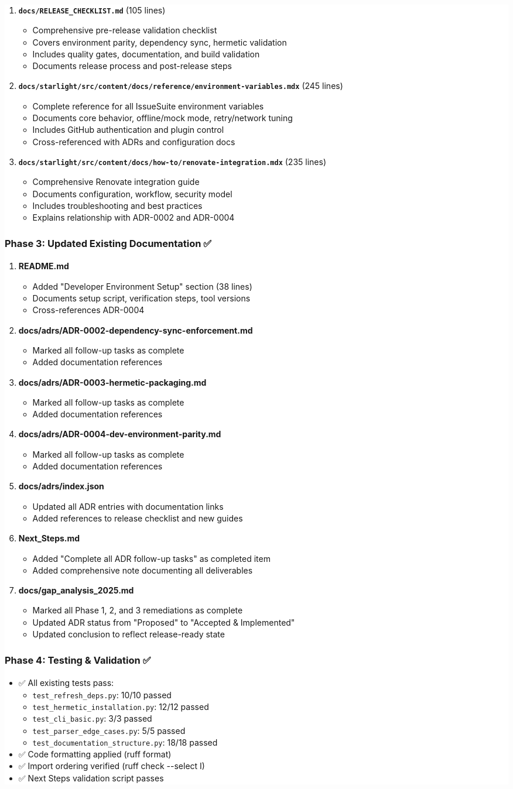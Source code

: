 1. **`docs/RELEASE_CHECKLIST.md`** (105 lines)
   - Comprehensive pre-release validation checklist
   - Covers environment parity, dependency sync, hermetic validation
   - Includes quality gates, documentation, and build validation
   - Documents release process and post-release steps

2. **`docs/starlight/src/content/docs/reference/environment-variables.mdx`** (245 lines)
   - Complete reference for all IssueSuite environment variables
   - Documents core behavior, offline/mock mode, retry/network tuning
   - Includes GitHub authentication and plugin control
   - Cross-referenced with ADRs and configuration docs

3. **`docs/starlight/src/content/docs/how-to/renovate-integration.mdx`** (235 lines)
   - Comprehensive Renovate integration guide
   - Documents configuration, workflow, security model
   - Includes troubleshooting and best practices
   - Explains relationship with ADR-0002 and ADR-0004

### Phase 3: Updated Existing Documentation ✅

1. **README.md**
   - Added "Developer Environment Setup" section (38 lines)
   - Documents setup script, verification steps, tool versions
   - Cross-references ADR-0004

2. **docs/adrs/ADR-0002-dependency-sync-enforcement.md**
   - Marked all follow-up tasks as complete
   - Added documentation references

3. **docs/adrs/ADR-0003-hermetic-packaging.md**
   - Marked all follow-up tasks as complete
   - Added documentation references

4. **docs/adrs/ADR-0004-dev-environment-parity.md**
   - Marked all follow-up tasks as complete
   - Added documentation references

5. **docs/adrs/index.json**
   - Updated all ADR entries with documentation links
   - Added references to release checklist and new guides

6. **Next_Steps.md**
   - Added "Complete all ADR follow-up tasks" as completed item
   - Added comprehensive note documenting all deliverables

7. **docs/gap_analysis_2025.md**
   - Marked all Phase 1, 2, and 3 remediations as complete
   - Updated ADR status from "Proposed" to "Accepted & Implemented"
   - Updated conclusion to reflect release-ready state

### Phase 4: Testing & Validation ✅

- ✅ All existing tests pass:
  - `test_refresh_deps.py`: 10/10 passed
  - `test_hermetic_installation.py`: 12/12 passed
  - `test_cli_basic.py`: 3/3 passed
  - `test_parser_edge_cases.py`: 5/5 passed
  - `test_documentation_structure.py`: 18/18 passed
- ✅ Code formatting applied (ruff format)
- ✅ Import ordering verified (ruff check --select I)
- ✅ Next Steps validation script passes
